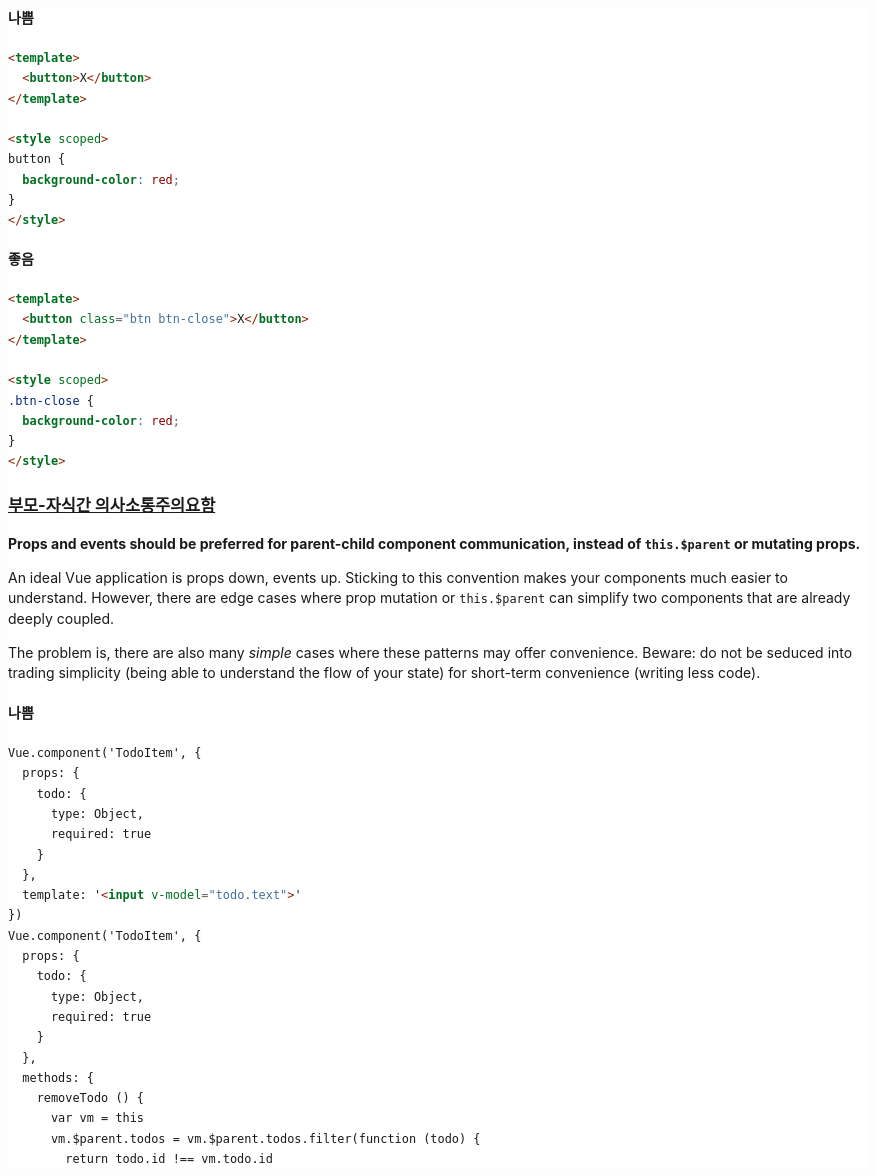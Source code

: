 #### 나쁨

```html
<template>
  <button>X</button>
</template>

<style scoped>
button {
  background-color: red;
}
</style>
```

#### 좋음

```html
<template>
  <button class="btn btn-close">X</button>
</template>

<style scoped>
.btn-close {
  background-color: red;
}
</style>
```



### [부모-자식간 의사소통주의요함](https://kr.vuejs.org/v2/style-guide/#부모-자식간-의사소통-주의요함)

**Props and events should be preferred for parent-child component communication, instead of `this.$parent` or mutating props.**

An ideal Vue application is props down, events up. Sticking to this convention makes your components much easier to understand. However, there are edge cases where prop mutation or `this.$parent` can simplify two components that are already deeply coupled.

The problem is, there are also many *simple* cases where these patterns may offer convenience. Beware: do not be seduced into trading simplicity (being able to understand the flow of your state) for short-term convenience (writing less code).

#### 나쁨

```html
Vue.component('TodoItem', {
  props: {
    todo: {
      type: Object,
      required: true
    }
  },
  template: '<input v-model="todo.text">'
})
Vue.component('TodoItem', {
  props: {
    todo: {
      type: Object,
      required: true
    }
  },
  methods: {
    removeTodo () {
      var vm = this
      vm.$parent.todos = vm.$parent.todos.filter(function (todo) {
        return todo.id !== vm.todo.id
```